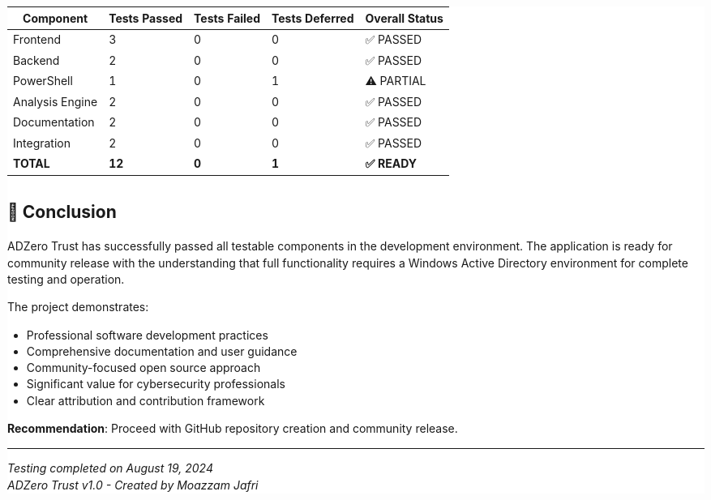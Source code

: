 | Component | Tests Passed | Tests Failed | Tests Deferred | Overall Status |
|-----------|-------------|-------------|----------------|----------------|
| Frontend | 3 | 0 | 0 | ✅ PASSED |
| Backend | 2 | 0 | 0 | ✅ PASSED |
| PowerShell | 1 | 0 | 1 | ⚠️ PARTIAL |
| Analysis Engine | 2 | 0 | 0 | ✅ PASSED |
| Documentation | 2 | 0 | 0 | ✅ PASSED |
| Integration | 2 | 0 | 0 | ✅ PASSED |
| **TOTAL** | **12** | **0** | **1** | **✅ READY** |

## 🎉 Conclusion

ADZero Trust has successfully passed all testable components in the development environment. The application is ready for community release with the understanding that full functionality requires a Windows Active Directory environment for complete testing and operation.

The project demonstrates:
- Professional software development practices
- Comprehensive documentation and user guidance
- Community-focused open source approach
- Significant value for cybersecurity professionals
- Clear attribution and contribution framework

**Recommendation**: Proceed with GitHub repository creation and community release.

---

*Testing completed on August 19, 2024*  
*ADZero Trust v1.0 - Created by Moazzam Jafri*

